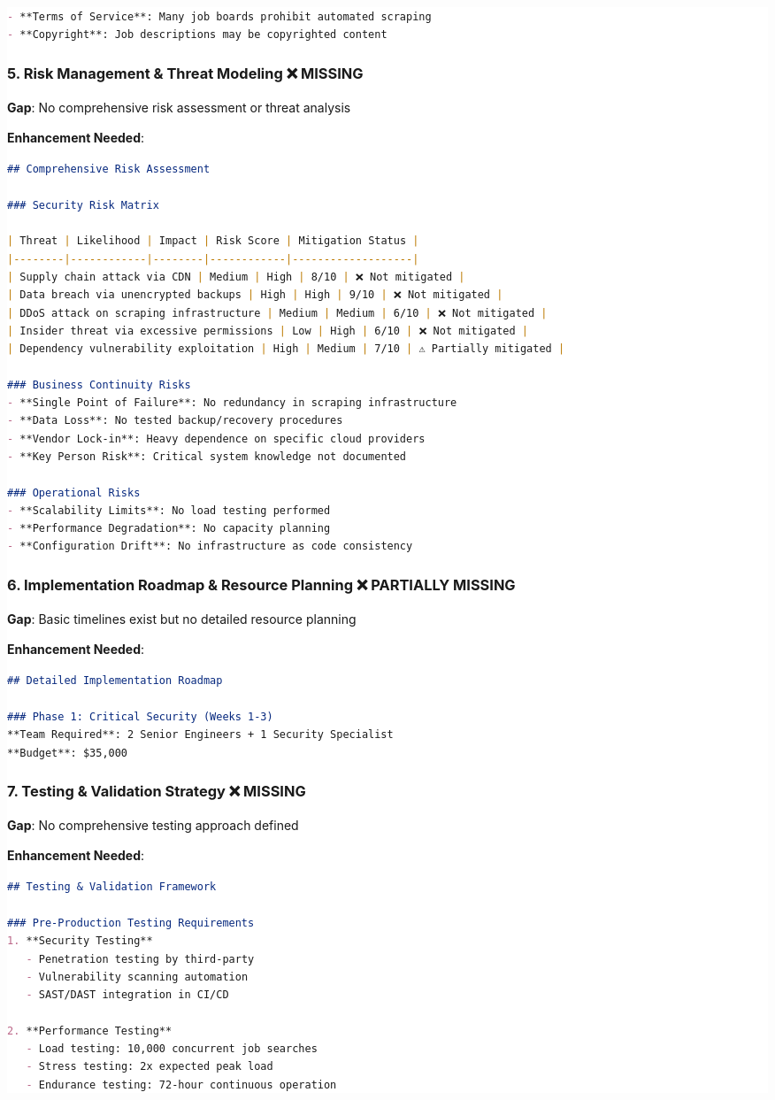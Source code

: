 ```markdown
- **Terms of Service**: Many job boards prohibit automated scraping
- **Copyright**: Job descriptions may be copyrighted content
```

### 5. **Risk Management & Threat Modeling** ❌ MISSING

**Gap**: No comprehensive risk assessment or threat analysis

**Enhancement Needed**:
```markdown
## Comprehensive Risk Assessment

### Security Risk Matrix

| Threat | Likelihood | Impact | Risk Score | Mitigation Status |
|--------|------------|--------|------------|-------------------|
| Supply chain attack via CDN | Medium | High | 8/10 | ❌ Not mitigated |
| Data breach via unencrypted backups | High | High | 9/10 | ❌ Not mitigated |
| DDoS attack on scraping infrastructure | Medium | Medium | 6/10 | ❌ Not mitigated |
| Insider threat via excessive permissions | Low | High | 6/10 | ❌ Not mitigated |
| Dependency vulnerability exploitation | High | Medium | 7/10 | ⚠️ Partially mitigated |

### Business Continuity Risks
- **Single Point of Failure**: No redundancy in scraping infrastructure
- **Data Loss**: No tested backup/recovery procedures
- **Vendor Lock-in**: Heavy dependence on specific cloud providers
- **Key Person Risk**: Critical system knowledge not documented

### Operational Risks
- **Scalability Limits**: No load testing performed
- **Performance Degradation**: No capacity planning
- **Configuration Drift**: No infrastructure as code consistency
```

### 6. **Implementation Roadmap & Resource Planning** ❌ PARTIALLY MISSING

**Gap**: Basic timelines exist but no detailed resource planning

**Enhancement Needed**:
```markdown
## Detailed Implementation Roadmap

### Phase 1: Critical Security (Weeks 1-3)
**Team Required**: 2 Senior Engineers + 1 Security Specialist
**Budget**: $35,000
```

### 7. **Testing & Validation Strategy** ❌ MISSING

**Gap**: No comprehensive testing approach defined

**Enhancement Needed**:
```markdown  
## Testing & Validation Framework

### Pre-Production Testing Requirements
1. **Security Testing**
   - Penetration testing by third-party
   - Vulnerability scanning automation
   - SAST/DAST integration in CI/CD

2. **Performance Testing**
   - Load testing: 10,000 concurrent job searches
   - Stress testing: 2x expected peak load
   - Endurance testing: 72-hour continuous operation
```